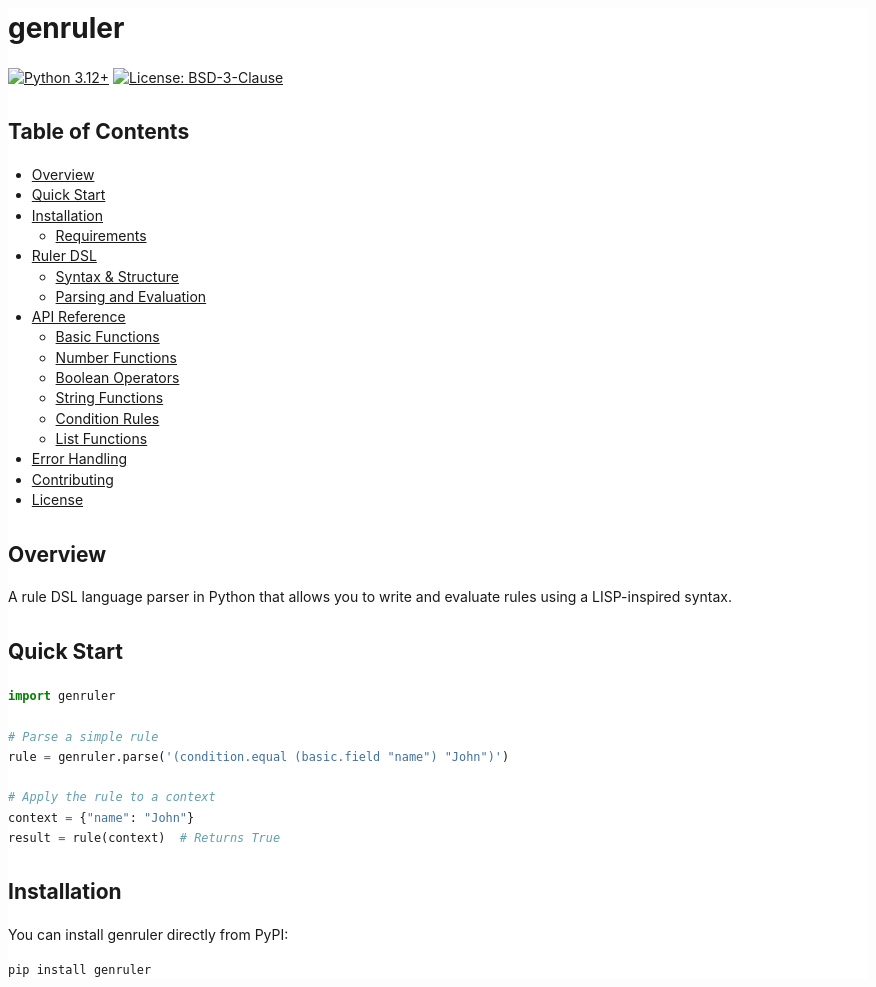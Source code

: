 # genruler

[![Python 3.12+](https://img.shields.io/badge/python-3.12+-blue.svg)](https://www.python.org/downloads/)
[![License: BSD-3-Clause](https://img.shields.io/badge/License-BSD_3--Clause-blue.svg)](https://opensource.org/licenses/BSD-3-Clause)

## Table of Contents
- [Overview](#overview)
- [Quick Start](#quick-start)
- [Installation](#installation)
  - [Requirements](#requirements)
- [Ruler DSL](#ruler-dsl)
  - [Syntax & Structure](#syntax--structure)
  - [Parsing and Evaluation](#parsing-and-evaluation)
- [API Reference](#api-reference)
  - [Basic Functions](#basic-functions)
  - [Number Functions](#number-functions)
  - [Boolean Operators](#boolean-operators)
  - [String Functions](#string-functions)
  - [Condition Rules](#condition-rules)
  - [List Functions](#list-functions)
- [Error Handling](#error-handling)
- [Contributing](#contributing)
- [License](#license)

## Overview

A rule DSL language parser in Python that allows you to write and evaluate rules using a LISP-inspired syntax.

## Quick Start

```python
import genruler

# Parse a simple rule
rule = genruler.parse('(condition.equal (basic.field "name") "John")')

# Apply the rule to a context
context = {"name": "John"}
result = rule(context)  # Returns True
```

## Installation

You can install genruler directly from PyPI:

```bash
pip install genruler
```
